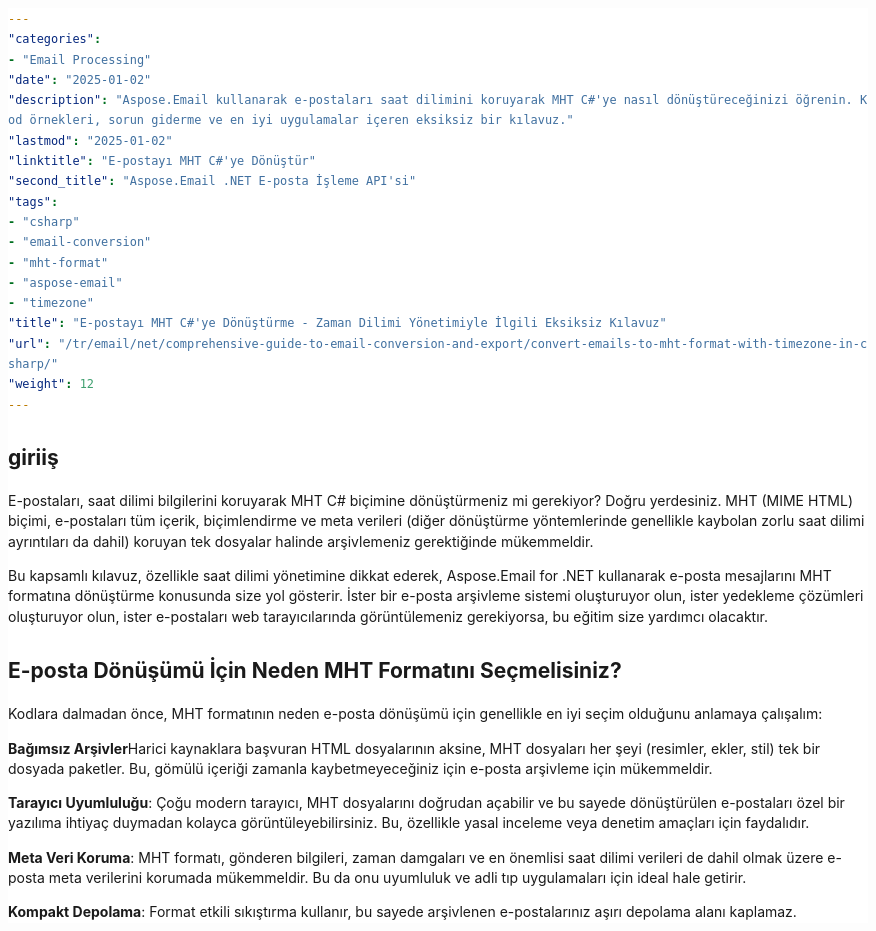 ```yaml
---
"categories":
- "Email Processing"
"date": "2025-01-02"
"description": "Aspose.Email kullanarak e-postaları saat dilimini koruyarak MHT C#'ye nasıl dönüştüreceğinizi öğrenin. Kod örnekleri, sorun giderme ve en iyi uygulamalar içeren eksiksiz bir kılavuz."
"lastmod": "2025-01-02"
"linktitle": "E-postayı MHT C#'ye Dönüştür"
"second_title": "Aspose.Email .NET E-posta İşleme API'si"
"tags":
- "csharp"
- "email-conversion"
- "mht-format"
- "aspose-email"
- "timezone"
"title": "E-postayı MHT C#'ye Dönüştürme - Zaman Dilimi Yönetimiyle İlgili Eksiksiz Kılavuz"
"url": "/tr/email/net/comprehensive-guide-to-email-conversion-and-export/convert-emails-to-mht-format-with-timezone-in-csharp/"
"weight": 12
---
```


## giriiş

E-postaları, saat dilimi bilgilerini koruyarak MHT C# biçimine dönüştürmeniz mi gerekiyor? Doğru yerdesiniz. MHT (MIME HTML) biçimi, e-postaları tüm içerik, biçimlendirme ve meta verileri (diğer dönüştürme yöntemlerinde genellikle kaybolan zorlu saat dilimi ayrıntıları da dahil) koruyan tek dosyalar halinde arşivlemeniz gerektiğinde mükemmeldir.

Bu kapsamlı kılavuz, özellikle saat dilimi yönetimine dikkat ederek, Aspose.Email for .NET kullanarak e-posta mesajlarını MHT formatına dönüştürme konusunda size yol gösterir. İster bir e-posta arşivleme sistemi oluşturuyor olun, ister yedekleme çözümleri oluşturuyor olun, ister e-postaları web tarayıcılarında görüntülemeniz gerekiyorsa, bu eğitim size yardımcı olacaktır.

## E-posta Dönüşümü İçin Neden MHT Formatını Seçmelisiniz?

Kodlara dalmadan önce, MHT formatının neden e-posta dönüşümü için genellikle en iyi seçim olduğunu anlamaya çalışalım:

**Bağımsız Arşivler**Harici kaynaklara başvuran HTML dosyalarının aksine, MHT dosyaları her şeyi (resimler, ekler, stil) tek bir dosyada paketler. Bu, gömülü içeriği zamanla kaybetmeyeceğiniz için e-posta arşivleme için mükemmeldir.

**Tarayıcı Uyumluluğu**: Çoğu modern tarayıcı, MHT dosyalarını doğrudan açabilir ve bu sayede dönüştürülen e-postaları özel bir yazılıma ihtiyaç duymadan kolayca görüntüleyebilirsiniz. Bu, özellikle yasal inceleme veya denetim amaçları için faydalıdır.

**Meta Veri Koruma**: MHT formatı, gönderen bilgileri, zaman damgaları ve en önemlisi saat dilimi verileri de dahil olmak üzere e-posta meta verilerini korumada mükemmeldir. Bu da onu uyumluluk ve adli tıp uygulamaları için ideal hale getirir.

**Kompakt Depolama**: Format etkili sıkıştırma kullanır, bu sayede arşivlenen e-postalarınız aşırı depolama alanı kaplamaz.
